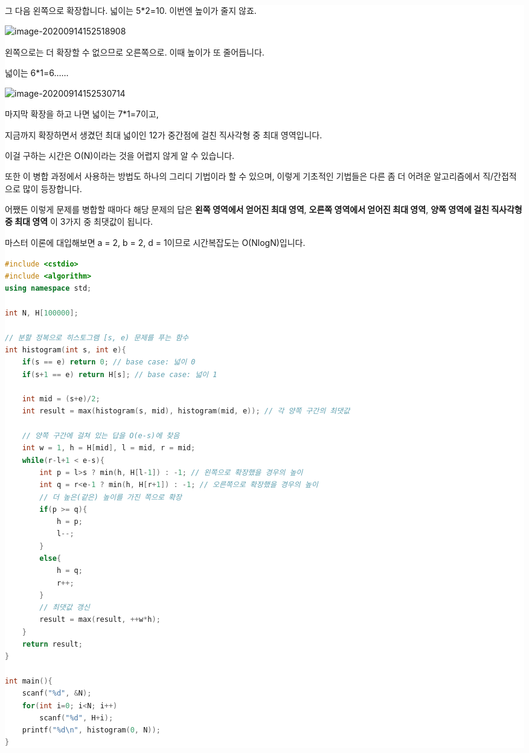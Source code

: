 그 다음 왼쪽으로 확장합니다. 넓이는 5*2=10. 이번엔 높이가 줄지 않죠.

![image-20200914152518908](https://user-images.githubusercontent.com/58545240/93051180-0c9bee00-f69f-11ea-8b9f-561e0f902680.png)

왼쪽으로는 더 확장할 수 없으므로 오른쪽으로. 이때 높이가 또 줄어듭니다.

넓이는 6*1=6......

![image-20200914152530714](https://user-images.githubusercontent.com/58545240/93051202-132a6580-f69f-11ea-8524-78b2702b645c.png)

마지막 확장을 하고 나면 넓이는 7*1=7이고,

지금까지 확장하면서 생겼던 최대 넓이인 12가 중간점에 걸친 직사각형 중 최대 영역입니다.

이걸 구하는 시간은 O(N)이라는 것을 어렵지 않게 알 수 있습니다.

또한 이 병합 과정에서 사용하는 방법도 하나의 그리디 기법이라 할 수 있으며, 이렇게 기초적인 기법들은 다른 좀 더 어려운 알고리즘에서 직/간접적으로 많이 등장합니다.



어쨌든 이렇게 문제를 병합할 때마다 해당 문제의 답은 **왼쪽 영역에서 얻어진 최대 영역**, **오른쪽 영역에서 얻어진 최대 영역**, **양쪽 영역에 걸친 직사각형 중 최대 영역** 이 3가지 중 최댓값이 됩니다.

마스터 이론에 대입해보면 a = 2, b = 2, d = 1이므로 시간복잡도는 O(NlogN)입니다.

```c++
#include <cstdio>
#include <algorithm>
using namespace std;
 
int N, H[100000];
 
// 분할 정복으로 히스토그램 [s, e) 문제를 푸는 함수
int histogram(int s, int e){
    if(s == e) return 0; // base case: 넓이 0
    if(s+1 == e) return H[s]; // base case: 넓이 1
 
    int mid = (s+e)/2;
    int result = max(histogram(s, mid), histogram(mid, e)); // 각 양쪽 구간의 최댓값
 
    // 양쪽 구간에 걸쳐 있는 답을 O(e-s)에 찾음
    int w = 1, h = H[mid], l = mid, r = mid;
    while(r-l+1 < e-s){
        int p = l>s ? min(h, H[l-1]) : -1; // 왼쪽으로 확장했을 경우의 높이
        int q = r<e-1 ? min(h, H[r+1]) : -1; // 오른쪽으로 확장했을 경우의 높이
        // 더 높은(같은) 높이를 가진 쪽으로 확장
        if(p >= q){
            h = p;
            l--;
        }
        else{
            h = q;
            r++;
        }
        // 최댓값 갱신
        result = max(result, ++w*h);
    }
    return result;
}
 
int main(){
    scanf("%d", &N);
    for(int i=0; i<N; i++)
        scanf("%d", H+i);
    printf("%d\n", histogram(0, N));
}
```
